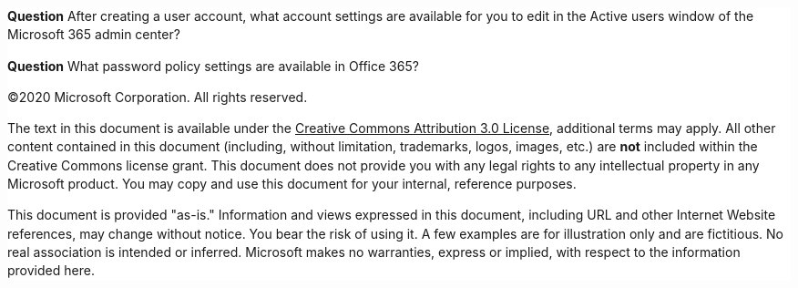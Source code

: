 **Question** 
After creating a user account, what account settings are available for you to edit in the Active users window of the Microsoft 365 admin center?

**Question** 
What password policy settings are available in Office 365?



©2020 Microsoft Corporation. All rights reserved.

The text in this document is available under the [Creative Commons Attribution 3.0 License](https://creativecommons.org/licenses/by/3.0/legalcode "Creative Commons Attribution 3.0 License"), additional terms may apply.  All other content contained in this document (including, without limitation, trademarks, logos, images, etc.) are **not** included within the Creative Commons license grant.  This document does not provide you with any legal rights to any intellectual property in any Microsoft product. You may copy and use this document for your internal, reference purposes.

This document is provided "as-is." Information and views expressed in this document, including URL and other Internet Website references, may change without notice. You bear the risk of using it. A few examples are for illustration only and are fictitious. No real association is intended or inferred. Microsoft makes no warranties, express or implied, with respect to the information provided here.


